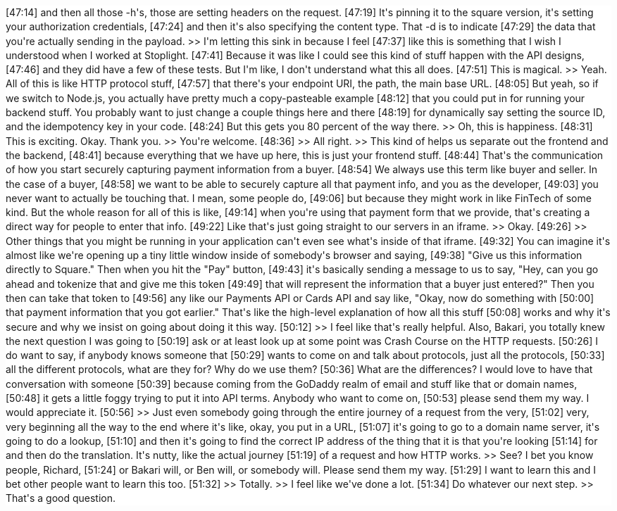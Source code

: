 [47:14] and then all those -h's, those are setting headers on the request.
[47:19] It's pinning it to the square version, it's setting your authorization credentials,
[47:24] and then it's also specifying the content type. That -d is to indicate
[47:29] the data that you're actually sending in the payload. >> I'm letting this sink in because I feel
[47:37] like this is something that I wish I understood when I worked at Stoplight.
[47:41] Because it was like I could see this kind of stuff happen with the API designs,
[47:46] and they did have a few of these tests. But I'm like, I don't understand what this all does.
[47:51] This is magical. >> Yeah. All of this is like HTTP protocol stuff,
[47:57] that there's your endpoint URI, the path, the main base URL.
[48:05] But yeah, so if we switch to Node.js, you actually have pretty much a copy-pasteable example
[48:12] that you could put in for running your backend stuff. You probably want to just change a couple things here and there
[48:19] for dynamically say setting the source ID, and the idempotency key in your code.
[48:24] But this gets you 80 percent of the way there. >> Oh, this is happiness.
[48:31] This is exciting. Okay. Thank you. >> You're welcome.
[48:36] >> All right. >> This kind of helps us separate out the frontend and the backend,
[48:41] because everything that we have up here, this is just your frontend stuff.
[48:44] That's the communication of how you start securely capturing payment information from a buyer.
[48:54] We always use this term like buyer and seller. In the case of a buyer,
[48:58] we want to be able to securely capture all that payment info, and you as the developer,
[49:03] you never want to actually be touching that. I mean, some people do,
[49:06] but because they might work in like FinTech of some kind. But the whole reason for all of this is like,
[49:14] when you're using that payment form that we provide, that's creating a direct way for people to enter that info.
[49:22] Like that's just going straight to our servers in an iframe. >> Okay.
[49:26] >> Other things that you might be running in your application can't even see what's inside of that iframe.
[49:32] You can imagine it's almost like we're opening up a tiny little window inside of somebody's browser and saying,
[49:38] "Give us this information directly to Square." Then when you hit the "Pay" button,
[49:43] it's basically sending a message to us to say, "Hey, can you go ahead and tokenize that and give me this token
[49:49] that will represent the information that a buyer just entered?" Then you then can take that token to
[49:56] any like our Payments API or Cards API and say like, "Okay, now do something with
[50:00] that payment information that you got earlier." That's like the high-level explanation of how all this stuff
[50:08] works and why it's secure and why we insist on going about doing it this way.
[50:12] >> I feel like that's really helpful. Also, Bakari, you totally knew the next question I was going to
[50:19] ask or at least look up at some point was Crash Course on the HTTP requests.
[50:26] I do want to say, if anybody knows someone that
[50:29] wants to come on and talk about protocols, just all the protocols,
[50:33] all the different protocols, what are they for? Why do we use them?
[50:36] What are the differences? I would love to have that conversation with someone
[50:39] because coming from the GoDaddy realm of email and stuff like that or domain names,
[50:48] it gets a little foggy trying to put it into API terms. Anybody who want to come on,
[50:53] please send them my way. I would appreciate it.
[50:56] >> Just even somebody going through the entire journey of a request from the very,
[51:02] very, very beginning all the way to the end where it's like, okay, you put in a URL,
[51:07] it's going to go to a domain name server, it's going to do a lookup,
[51:10] and then it's going to find the correct IP address of the thing that it is that you're looking
[51:14] for and then do the translation. It's nutty, like the actual journey
[51:19] of a request and how HTTP works. >> See? I bet you know people, Richard,
[51:24] or Bakari will, or Ben will, or somebody will. Please send them my way.
[51:29] I want to learn this and I bet other people want to learn this too.
[51:32] >> Totally. >> I feel like we've done a lot.
[51:34] Do whatever our next step. >> That's a good question.